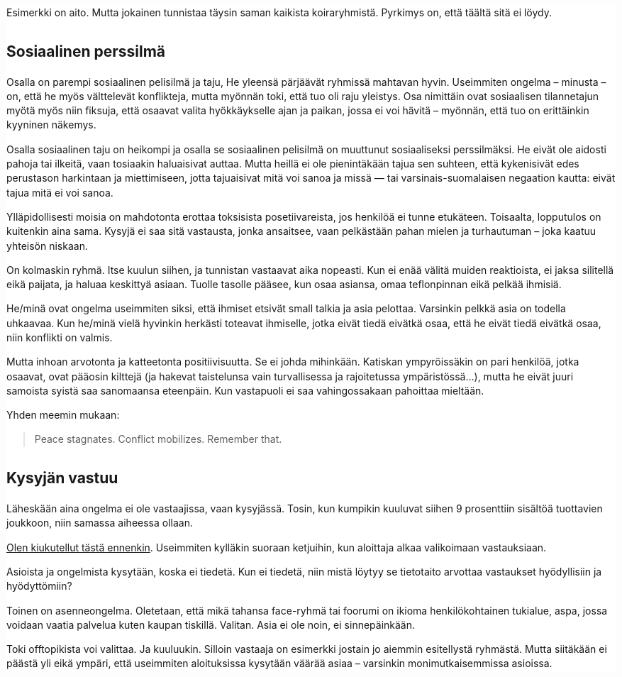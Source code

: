 Esimerkki on aito. Mutta jokainen tunnistaa täysin saman kaikista koiraryhmistä. Pyrkimys on, että täältä sitä ei löydy.

## Sosiaalinen perssilmä

Osalla on parempi sosiaalinen pelisilmä ja taju, He yleensä pärjäävät ryhmissä mahtavan hyvin. Useimmiten ongelma – minusta – on, että he myös välttelevät konflikteja, mutta myönnän toki, että tuo oli raju yleistys. Osa nimittäin ovat sosiaalisen tilannetajun myötä myös niin fiksuja, että osaavat valita hyökkäykselle ajan ja paikan, jossa ei voi hävitä – myönnän, että tuo on erittäinkin kyyninen näkemys.

Osalla sosiaalinen taju on heikompi ja osalla se sosiaalinen pelisilmä on muuttunut sosiaaliseksi perssilmäksi. He eivät ole aidosti pahoja tai ilkeitä, vaan tosiaakin haluaisivat auttaa. Mutta heillä ei ole pienintäkään tajua sen suhteen, että kykenisivät edes perustason harkintaan ja miettimiseen, jotta tajuaisivat mitä voi sanoa ja missä — tai varsinais-suomalaisen negaation kautta: eivät tajua mitä ei voi sanoa.

Ylläpidollisesti moisia on mahdotonta erottaa toksisista posetiivareista, jos henkilöä ei tunne etukäteen. Toisaalta, lopputulos on kuitenkin aina sama. Kysyjä ei saa sitä vastausta, jonka ansaitsee, vaan pelkästään pahan mielen ja turhautuman – joka kaatuu yhteisön niskaan.

On kolmaskin ryhmä. Itse kuulun siihen, ja tunnistan vastaavat aika nopeasti. Kun ei enää välitä muiden reaktioista, ei jaksa silitellä eikä paijata, ja haluaa keskittyä asiaan. Tuolle tasolle pääsee, kun osaa asiansa, omaa teflonpinnan eikä pelkää ihmisiä.

He/minä ovat ongelma useimmiten siksi, että ihmiset etsivät small talkia ja asia pelottaa. Varsinkin pelkkä asia on todella uhkaavaa. Kun he/minä vielä hyvinkin herkästi toteavat ihmiselle, jotka eivät tiedä eivätkä osaa, että he eivät tiedä eivätkä osaa, niin konflikti on valmis.

Mutta inhoan arvotonta ja katteetonta positiivisuutta. Se ei johda mihinkään. Katiskan ympyröissäkin on pari henkilöä, jotka osaavat, ovat pääosin kilttejä (ja hakevat taistelunsa vain turvallisessa ja rajoitetussa ympäristössä…), mutta he eivät juuri samoista syistä saa sanomaansa eteenpäin. Kun vastapuoli ei saa vahingossakaan pahoittaa mieltään.

Yhden meemin mukaan:

> Peace stagnates. Conflict mobilizes. Remember that.

## Kysyjän vastuu

Läheskään aina ongelma ei ole vastaajissa, vaan kysyjässä. Tosin, kun kumpikin kuuluvat siihen 9 prosenttiin sisältöä tuottavien joukkoon, niin samassa aiheessa ollaan.

[Olen kiukutellut tästä ennenkin](https://www.katiska.eu/tieto/podcastit-vlog/133-taysikuu-ja-luuvinkit/). Useimmiten kylläkin suoraan ketjuihin, kun aloittaja alkaa valikoimaan vastauksiaan.

Asioista ja ongelmista kysytään, koska ei tiedetä. Kun ei tiedetä, niin mistä löytyy se tietotaito arvottaa vastaukset hyödyllisiin ja hyödyttömiin?

Toinen on asenneongelma. Oletetaan, että mikä tahansa face-ryhmä tai foorumi on ikioma henkilökohtainen tukialue, aspa, jossa voidaan vaatia palvelua kuten kaupan tiskillä. Valitan. Asia ei ole noin, ei sinnepäinkään.

Toki offtopikista voi valittaa. Ja kuuluukin. Silloin vastaaja on esimerkki jostain jo aiemmin esitellystä ryhmästä. Mutta siitäkään ei päästä yli eikä ympäri, että useimmiten aloituksissa kysytään väärää asiaa – varsinkin monimutkaisemmissa asioissa.
